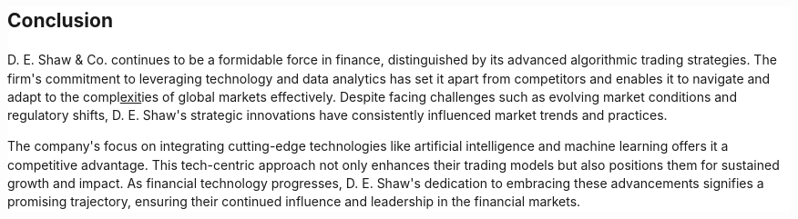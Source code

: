 
## Conclusion

D. E. Shaw & Co. continues to be a formidable force in finance, distinguished by its advanced algorithmic trading strategies. The firm's commitment to leveraging technology and data analytics has set it apart from competitors and enables it to navigate and adapt to the compl[exit](/wiki/exit-strategy)ies of global markets effectively. Despite facing challenges such as evolving market conditions and regulatory shifts, D. E. Shaw's strategic innovations have consistently influenced market trends and practices.

The company's focus on integrating cutting-edge technologies like artificial intelligence and machine learning offers it a competitive advantage. This tech-centric approach not only enhances their trading models but also positions them for sustained growth and impact. As financial technology progresses, D. E. Shaw's dedication to embracing these advancements signifies a promising trajectory, ensuring their continued influence and leadership in the financial markets.


